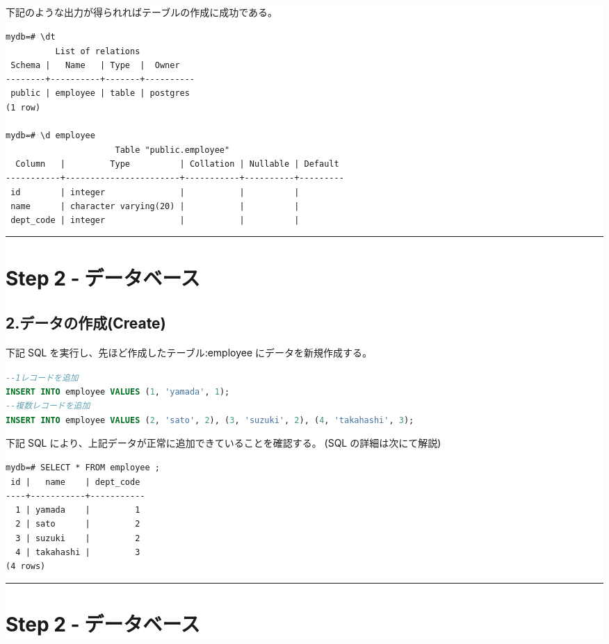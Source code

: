 下記のような出力が得られればテーブルの作成に成功である。

```
mydb=# \dt
          List of relations
 Schema |   Name   | Type  |  Owner
--------+----------+-------+----------
 public | employee | table | postgres
(1 row)

mydb=# \d employee
                      Table "public.employee"
  Column   |         Type          | Collation | Nullable | Default
-----------+-----------------------+-----------+----------+---------
 id        | integer               |           |          |
 name      | character varying(20) |           |          |
 dept_code | integer               |           |          |
```

---



# Step 2 - データベース

## 2.データの作成(Create)

下記 SQL を実行し、先ほど作成したテーブル:employee にデータを新規作成する。

```sql
--1レコードを追加
INSERT INTO employee VALUES (1, 'yamada', 1);
--複数レコードを追加
INSERT INTO employee VALUES (2, 'sato', 2), (3, 'suzuki', 2), (4, 'takahashi', 3);
```

下記 SQL により、上記データが正常に追加できていることを確認する。
(SQL の詳細は次にて解説)

```
mydb=# SELECT * FROM employee ;
 id |   name    | dept_code
----+-----------+-----------
  1 | yamada    |         1
  2 | sato      |         2
  3 | suzuki    |         2
  4 | takahashi |         3
(4 rows)
```

---



# Step 2 - データベース
